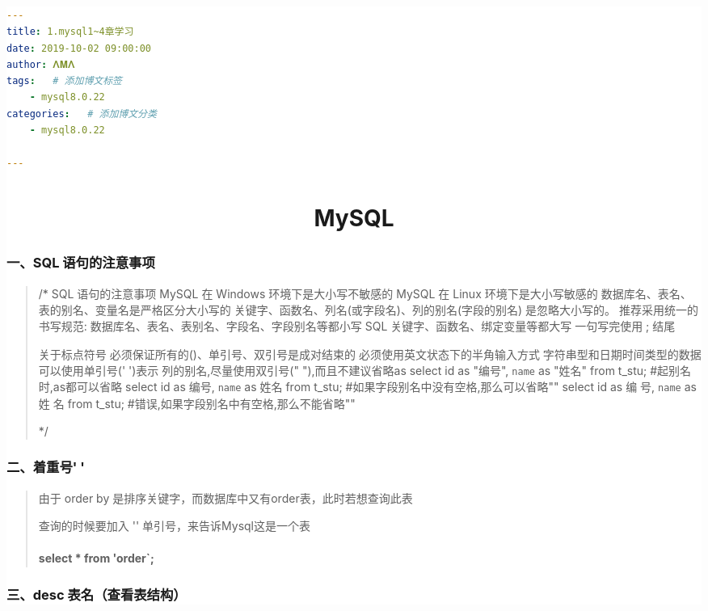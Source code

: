 ```yaml
---
title: 1.mysql1~4章学习
date: 2019-10-02 09:00:00
author: 𝚲𝚳𝚲
tags:   # 添加博文标签
	- mysql8.0.22
categories:   # 添加博文分类
	- mysql8.0.22

---
```


<h1><center>MySQL</center></h1>

### 一、SQL 语句的注意事项

>
>
>/*
>  SQL 语句的注意事项
>    MySQL 在 Windows 环境下是大小写不敏感的
>    MySQL 在 Linux 环境下是大小写敏感的
>    数据库名、表名、表的别名、变量名是严格区分大小写的
>    关键字、函数名、列名(或字段名)、列的别名(字段的别名) 是忽略大小写的。
>    推荐采用统一的书写规范:
>    数据库名、表名、表别名、字段名、字段别名等都小写
>    SQL 关键字、函数名、绑定变量等都大写
>    一句写完使用 ;  结尾
>
>  关于标点符号
>    必须保证所有的()、单引号、双引号是成对结束的
>    必须使用英文状态下的半角输入方式
>    字符串型和日期时间类型的数据可以使用单引号(' ')表示
>    列的别名,尽量使用双引号(" "),而且不建议省略as
>    select id as "编号", `name` as "姓名" from t_stu; #起别名时,as都可以省略
>    select id as 编号, `name` as 姓名 from t_stu; #如果字段别名中没有空格,那么可以省略""
>    select id as 编 号, `name` as 姓 名 from t_stu; #错误,如果字段别名中有空格,那么不能省略""
>
> */

### 二、着重号' '

> 由于 order by 是排序关键字，而数据库中又有order表，此时若想查询此表
>
> 查询的时候要加入 '' 单引号，来告诉Mysql这是一个表
>
> #### select * from 'order`;



### 三、desc 表名（查看表结构）

